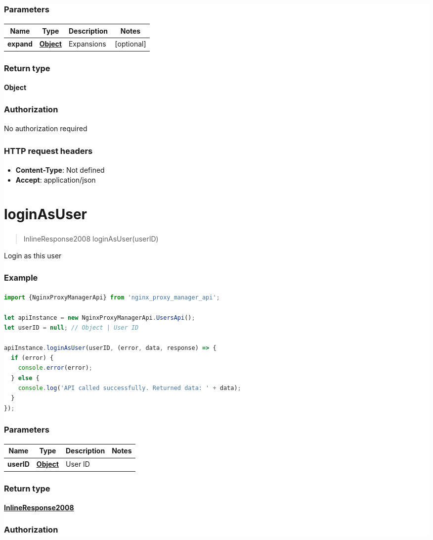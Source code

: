 ### Parameters

Name | Type | Description  | Notes
------------- | ------------- | ------------- | -------------
 **expand** | [**Object**](.md)| Expansions | [optional] 

### Return type

**Object**

### Authorization

No authorization required

### HTTP request headers

 - **Content-Type**: Not defined
 - **Accept**: application/json

<a name="loginAsUser"></a>
# **loginAsUser**
> InlineResponse2008 loginAsUser(userID)

Login as this user

### Example
```javascript
import {NginxProxyManagerApi} from 'nginx_proxy_manager_api';

let apiInstance = new NginxProxyManagerApi.UsersApi();
let userID = null; // Object | User ID

apiInstance.loginAsUser(userID, (error, data, response) => {
  if (error) {
    console.error(error);
  } else {
    console.log('API called successfully. Returned data: ' + data);
  }
});
```

### Parameters

Name | Type | Description  | Notes
------------- | ------------- | ------------- | -------------
 **userID** | [**Object**](.md)| User ID | 

### Return type

[**InlineResponse2008**](InlineResponse2008.md)

### Authorization

